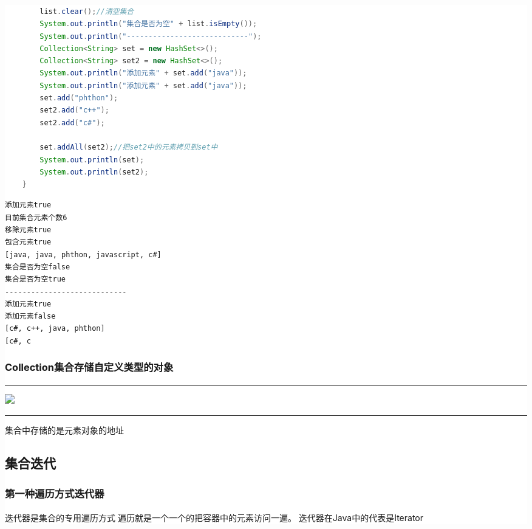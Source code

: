 ~~~JAVA
        list.clear();//清空集合
        System.out.println("集合是否为空" + list.isEmpty());
        System.out.println("----------------------------");
        Collection<String> set = new HashSet<>();
        Collection<String> set2 = new HashSet<>();
        System.out.println("添加元素" + set.add("java"));
        System.out.println("添加元素" + set.add("java"));
        set.add("phthon");
        set2.add("c++");
        set2.add("c#");

        set.addAll(set2);//把set2中的元素拷贝到set中
        System.out.println(set);
        System.out.println(set2);
    }

~~~

~~~
添加元素true
目前集合元素个数6
移除元素true
包含元素true
[java, java, phthon, javascript, c#]
集合是否为空false
集合是否为空true
----------------------------
添加元素true
添加元素false
[c#, c++, java, phthon]
[c#, c
~~~



### **Collection**集合存储自定义类型的对象

---

![](https://cdn.jsdelivr.net/gh/fgcy-333/gitnote-images/2022/8/27202208270017734.png)

---

集合中存储的是元素对象的地址





## 集合迭代

### 第一种遍历方式迭代器

迭代器是集合的专用遍历方式
遍历就是一个一个的把容器中的元素访问一遍。 
迭代器在Java中的代表是Iterator
